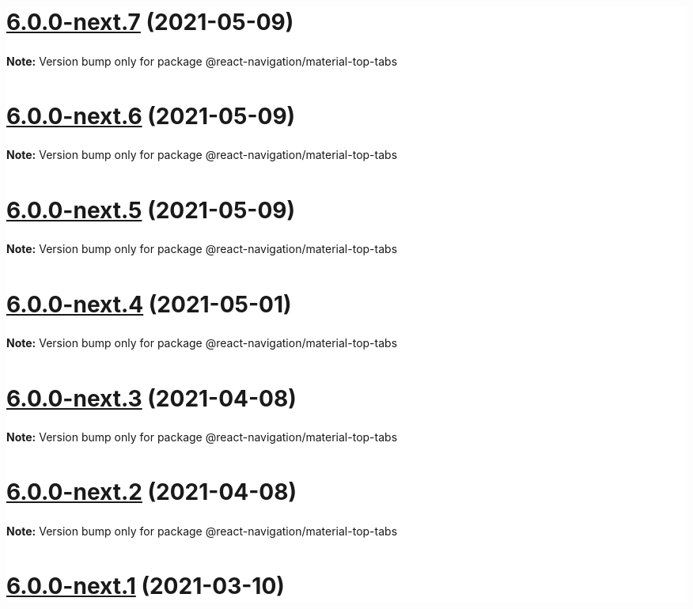 # [6.0.0-next.7](https://github.com/react-navigation/react-navigation/compare/@react-navigation/material-top-tabs@6.0.0-next.6...@react-navigation/material-top-tabs@6.0.0-next.7) (2021-05-09)

**Note:** Version bump only for package @react-navigation/material-top-tabs

# [6.0.0-next.6](https://github.com/react-navigation/react-navigation/compare/@react-navigation/material-top-tabs@6.0.0-next.5...@react-navigation/material-top-tabs@6.0.0-next.6) (2021-05-09)

**Note:** Version bump only for package @react-navigation/material-top-tabs

# [6.0.0-next.5](https://github.com/react-navigation/react-navigation/compare/@react-navigation/material-top-tabs@6.0.0-next.4...@react-navigation/material-top-tabs@6.0.0-next.5) (2021-05-09)

**Note:** Version bump only for package @react-navigation/material-top-tabs

# [6.0.0-next.4](https://github.com/react-navigation/react-navigation/compare/@react-navigation/material-top-tabs@6.0.0-next.3...@react-navigation/material-top-tabs@6.0.0-next.4) (2021-05-01)

**Note:** Version bump only for package @react-navigation/material-top-tabs

# [6.0.0-next.3](https://github.com/react-navigation/react-navigation/compare/@react-navigation/material-top-tabs@6.0.0-next.2...@react-navigation/material-top-tabs@6.0.0-next.3) (2021-04-08)

**Note:** Version bump only for package @react-navigation/material-top-tabs

# [6.0.0-next.2](https://github.com/react-navigation/react-navigation/compare/@react-navigation/material-top-tabs@6.0.0-next.1...@react-navigation/material-top-tabs@6.0.0-next.2) (2021-04-08)

**Note:** Version bump only for package @react-navigation/material-top-tabs

# [6.0.0-next.1](https://github.com/react-navigation/react-navigation/compare/@react-navigation/material-top-tabs@6.0.0...@react-navigation/material-top-tabs@6.0.0-next.1) (2021-03-10)

